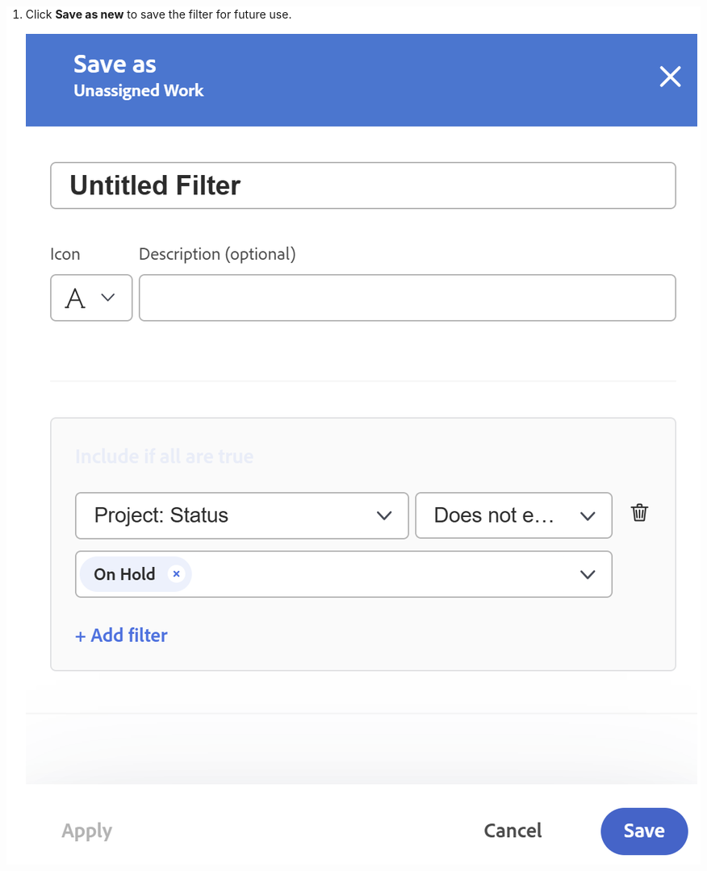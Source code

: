 1. Click **Save as new** to save the filter for future use.

   ![Filter Save as](assets/new-filters-save-as-box-unassigned-area-wb-350x467.png)
